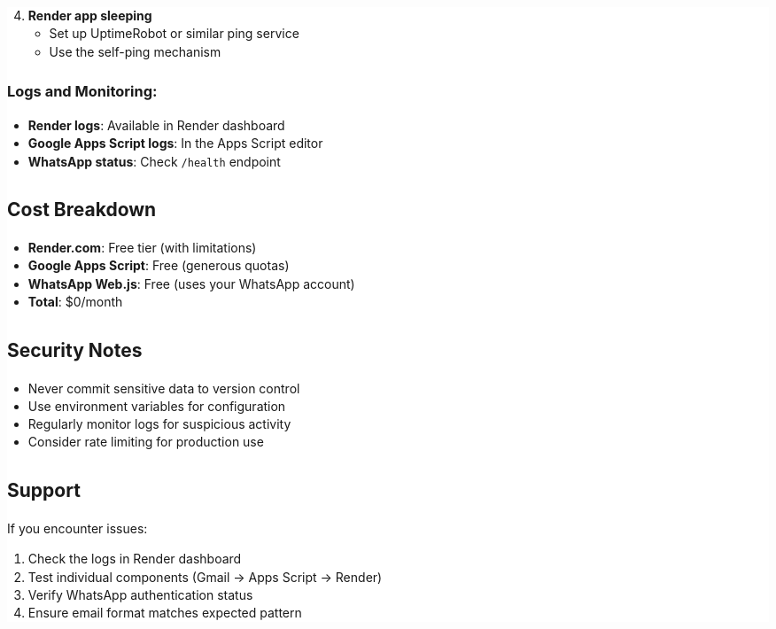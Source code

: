 4. **Render app sleeping**
   - Set up UptimeRobot or similar ping service
   - Use the self-ping mechanism

### Logs and Monitoring:

- **Render logs**: Available in Render dashboard
- **Google Apps Script logs**: In the Apps Script editor
- **WhatsApp status**: Check `/health` endpoint

## Cost Breakdown

- **Render.com**: Free tier (with limitations)
- **Google Apps Script**: Free (generous quotas)
- **WhatsApp Web.js**: Free (uses your WhatsApp account)
- **Total**: $0/month

## Security Notes

- Never commit sensitive data to version control
- Use environment variables for configuration
- Regularly monitor logs for suspicious activity
- Consider rate limiting for production use

## Support

If you encounter issues:
1. Check the logs in Render dashboard
2. Test individual components (Gmail → Apps Script → Render)
3. Verify WhatsApp authentication status
4. Ensure email format matches expected pattern